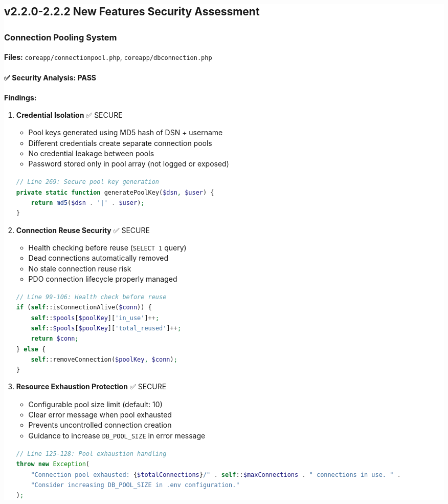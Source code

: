 
## v2.2.0-2.2.2 New Features Security Assessment

### Connection Pooling System

**Files:** `coreapp/connectionpool.php`, `coreapp/dbconnection.php`

#### ✅ Security Analysis: PASS

**Findings:**

1. **Credential Isolation** ✅ SECURE
   - Pool keys generated using MD5 hash of DSN + username
   - Different credentials create separate connection pools
   - No credential leakage between pools
   - Password stored only in pool array (not logged or exposed)

   ```php
   // Line 269: Secure pool key generation
   private static function generatePoolKey($dsn, $user) {
       return md5($dsn . '|' . $user);
   }
   ```

2. **Connection Reuse Security** ✅ SECURE
   - Health checking before reuse (`SELECT 1` query)
   - Dead connections automatically removed
   - No stale connection reuse risk
   - PDO connection lifecycle properly managed

   ```php
   // Line 99-106: Health check before reuse
   if (self::isConnectionAlive($conn)) {
       self::$pools[$poolKey]['in_use']++;
       self::$pools[$poolKey]['total_reused']++;
       return $conn;
   } else {
       self::removeConnection($poolKey, $conn);
   }
   ```

3. **Resource Exhaustion Protection** ✅ SECURE
   - Configurable pool size limit (default: 10)
   - Clear error message when pool exhausted
   - Prevents uncontrolled connection creation
   - Guidance to increase `DB_POOL_SIZE` in error message

   ```php
   // Line 125-128: Pool exhaustion handling
   throw new Exception(
       "Connection pool exhausted: {$totalConnections}/" . self::$maxConnections . " connections in use. " .
       "Consider increasing DB_POOL_SIZE in .env configuration."
   );
   ```
